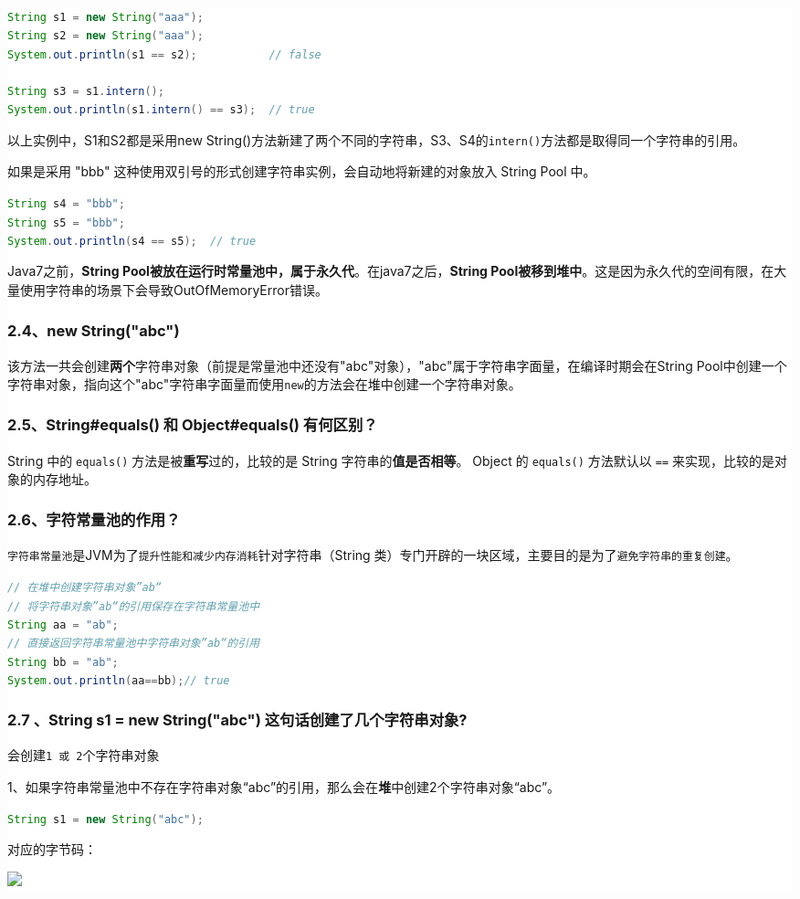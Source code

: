 ```java
String s1 = new String("aaa");
String s2 = new String("aaa");
System.out.println(s1 == s2);           // false

String s3 = s1.intern();
System.out.println(s1.intern() == s3);  // true
```

以上实例中，S1和S2都是采用new String()方法新建了两个不同的字符串，S3、S4的`intern()`方法都是取得同一个字符串的引用。

如果是采用 "bbb" 这种使用双引号的形式创建字符串实例，会自动地将新建的对象放入 String Pool 中。

```java
String s4 = "bbb";
String s5 = "bbb";
System.out.println(s4 == s5);  // true
```

Java7之前，**String Pool被放在运行时常量池中，属于永久代**。在java7之后，**String Pool被移到堆中**。这是因为永久代的空间有限，在大量使用字符串的场景下会导致OutOfMemoryError错误。

### 2.4、new String("abc")

该方法一共会创建**两个**字符串对象（前提是常量池中还没有"abc"对象），"abc"属于字符串字面量，在编译时期会在String Pool中创建一个字符串对象，指向这个"abc"字符串字面量而使用`new`的方法会在堆中创建一个字符串对象。

### 2.5、String#equals() 和 Object#equals() 有何区别？

String 中的 `equals()` 方法是被**重写**过的，比较的是 String 字符串的**值是否相等**。 Object 的 `equals()` 方法默认以 `==` 来实现，比较的是对象的内存地址。

### 2.6、字符常量池的作用？

`字符串常量池`是JVM为了`提升性能和减少内存消耗`针对字符串（String 类）专门开辟的一块区域，主要目的是为了`避免字符串的重复创建`。

```java
// 在堆中创建字符串对象”ab“
// 将字符串对象”ab“的引用保存在字符串常量池中
String aa = "ab";
// 直接返回字符串常量池中字符串对象”ab“的引用
String bb = "ab";
System.out.println(aa==bb);// true
```

### 2.7 、String s1 = new String("abc") 这句话创建了几个字符串对象?

会创建` 1 或 2 `个字符串对象

1、如果字符串常量池中不存在字符串对象“abc”的引用，那么会在**堆**中创建2个字符串对象“abc”。

```java
String s1 = new String("abc");
```

对应的字节码：

<img src="https://knowledgeimagebed.oss-cn-hangzhou.aliyuncs.com/img/image-20220413175809959.png"/>
